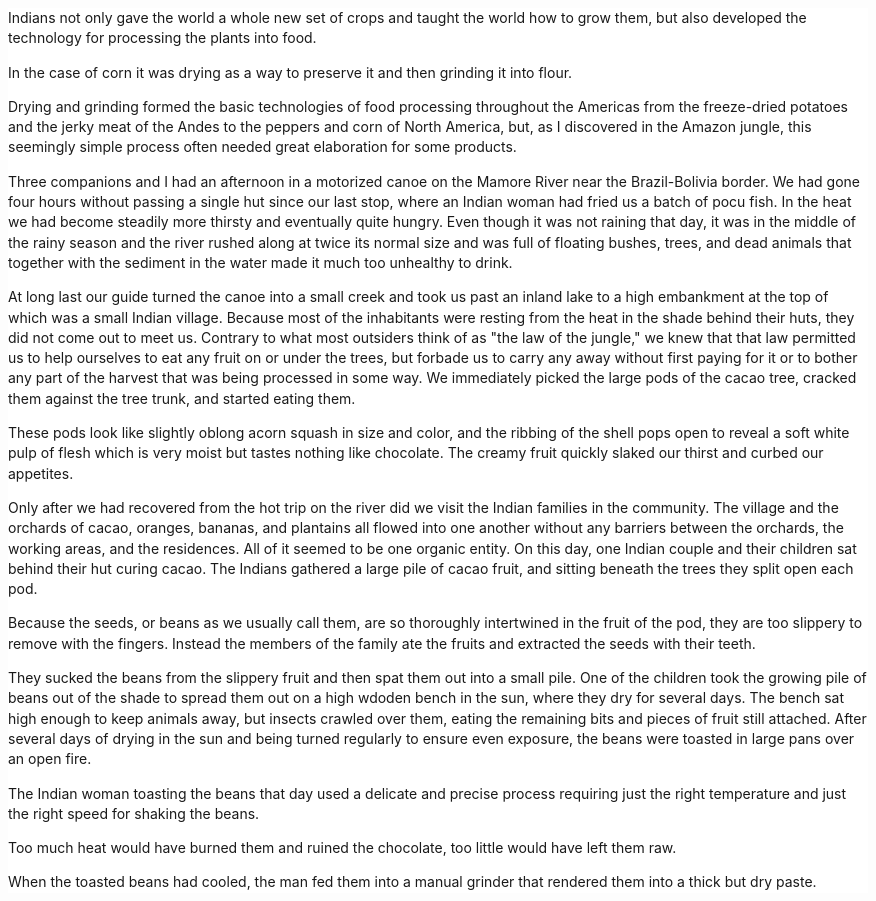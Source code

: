 Indians not only gave the world a whole new set of crops and taught the world how to grow them, but also developed the technology for processing the plants into food.

In the case of corn it was drying as a way to preserve it and then grinding it into flour.

Drying and grinding formed the basic technologies of food processing throughout the Americas from the freeze-dried potatoes and the jerky meat of the Andes to the peppers and corn of North America, but, as I discovered in the Amazon jungle, this seemingly simple process often needed great elaboration for some products.

Three companions and I had an afternoon in a motorized canoe on the Mamore River near the Brazil-Bolivia border. We had gone four hours without passing a single hut since our last stop, where an Indian woman had fried us a batch of pocu fish. In the heat we had become steadily more thirsty and eventually quite hungry. Even though it was not raining that day, it was in the middle of the rainy season and the river rushed along at twice its normal size and was full of floating bushes, trees, and dead animals that together with the sediment in the water made it much too unhealthy to drink.

At long last our guide turned the canoe into a small creek and took us past an inland lake to a high embankment at the top of which was a small Indian village. Because most of the inhabitants were resting from the heat in the shade behind their huts, they did not come out to meet us. Contrary to what most outsiders think of as "the law of the jungle," we knew that that law permitted us to help ourselves to eat any fruit on or under the trees, but forbade us to carry any away without first paying for it or to bother any part of the harvest that was being processed in some way. We immediately picked the large pods of the cacao tree, cracked them against the tree trunk, and started eating them.

These pods look like slightly oblong acorn squash in size and color, and the ribbing of the shell pops open to reveal a soft white pulp of flesh which is very moist but tastes nothing like chocolate. The creamy fruit quickly slaked our thirst and curbed our appetites.

Only after we had recovered from the hot trip on the river did we visit the Indian families in the community. The village and the orchards of cacao, oranges, bananas, and plantains all flowed into one another without any barriers between the orchards, the working areas, and the residences. All of it seemed to be one organic entity. On this day, one Indian couple and their children sat behind their hut curing cacao. The Indians gathered a large pile of cacao fruit, and sitting beneath the trees they split open each pod.

Because the seeds, or beans as we usually call them, are so thoroughly intertwined in the fruit of the pod, they are too slippery to remove with the fingers. Instead the members of the family ate the fruits and extracted the seeds with their teeth.

They sucked the beans from the slippery fruit and then spat them out into a small pile. One of the children took the growing pile of beans out of the shade to spread them out on a high wdoden bench in the sun, where they dry for several days. The bench sat high enough to keep animals away, but insects crawled over them, eating the remaining bits and pieces of fruit still attached. After several days of drying in the sun and being turned regularly to ensure even exposure, the beans were toasted in large pans over an open fire.

The Indian woman toasting the beans that day used a delicate and precise process requiring just the right temperature and just the right speed for shaking the beans.

Too much heat would have burned them and ruined the chocolate, too little would have left them raw.

When the toasted beans had cooled, the man fed them into a manual grinder that rendered them into a thick but dry paste.
